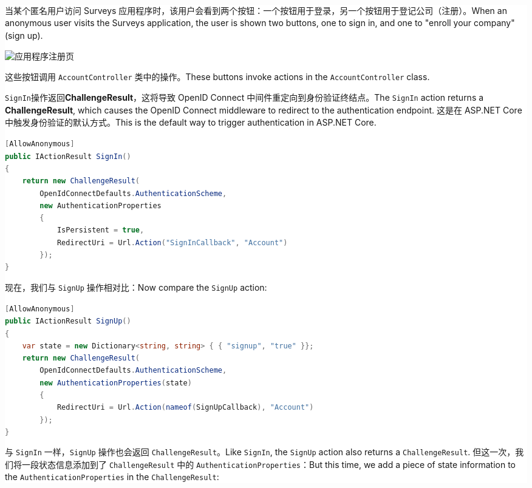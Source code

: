 <span data-ttu-id="84a9f-135">当某个匿名用户访问 Surveys 应用程序时，该用户会看到两个按钮：一个按钮用于登录，另一个按钮用于登记公司（注册）。</span><span class="sxs-lookup"><span data-stu-id="84a9f-135">When an anonymous user visits the Surveys application, the user is shown two buttons, one to sign in, and one to "enroll your company" (sign up).</span></span>

![应用程序注册页](./images/sign-up-page.png)

<span data-ttu-id="84a9f-137">这些按钮调用 `AccountController` 类中的操作。</span><span class="sxs-lookup"><span data-stu-id="84a9f-137">These buttons invoke actions in the `AccountController` class.</span></span>

<span data-ttu-id="84a9f-138">`SignIn`操作返回**ChallengeResult**，这将导致 OpenID Connect 中间件重定向到身份验证终结点。</span><span class="sxs-lookup"><span data-stu-id="84a9f-138">The `SignIn` action returns a **ChallengeResult**, which causes the OpenID Connect middleware to redirect to the authentication endpoint.</span></span> <span data-ttu-id="84a9f-139">这是在 ASP.NET Core 中触发身份验证的默认方式。</span><span class="sxs-lookup"><span data-stu-id="84a9f-139">This is the default way to trigger authentication in ASP.NET Core.</span></span>

```csharp
[AllowAnonymous]
public IActionResult SignIn()
{
    return new ChallengeResult(
        OpenIdConnectDefaults.AuthenticationScheme,
        new AuthenticationProperties
        {
            IsPersistent = true,
            RedirectUri = Url.Action("SignInCallback", "Account")
        });
}
```

<span data-ttu-id="84a9f-140">现在，我们与 `SignUp` 操作相对比：</span><span class="sxs-lookup"><span data-stu-id="84a9f-140">Now compare the `SignUp` action:</span></span>

```csharp
[AllowAnonymous]
public IActionResult SignUp()
{
    var state = new Dictionary<string, string> { { "signup", "true" }};
    return new ChallengeResult(
        OpenIdConnectDefaults.AuthenticationScheme,
        new AuthenticationProperties(state)
        {
            RedirectUri = Url.Action(nameof(SignUpCallback), "Account")
        });
}
```

<span data-ttu-id="84a9f-141">与 `SignIn` 一样，`SignUp` 操作也会返回 `ChallengeResult`。</span><span class="sxs-lookup"><span data-stu-id="84a9f-141">Like `SignIn`, the `SignUp` action also returns a `ChallengeResult`.</span></span> <span data-ttu-id="84a9f-142">但这一次，我们将一段状态信息添加到了 `ChallengeResult` 中的 `AuthenticationProperties`：</span><span class="sxs-lookup"><span data-stu-id="84a9f-142">But this time, we add a piece of state information to the `AuthenticationProperties` in the `ChallengeResult`:</span></span>


[app roles]: app-roles.md
[Tailspin]: tailspin.md
[state]: https://openid.net/specs/openid-connect-core-1_0.html#AuthRequest
[身份验证]: authenticate.md
[Authentication]: authenticate.md
[sample application]: https://github.com/mspnp/multitenant-saas-guidance